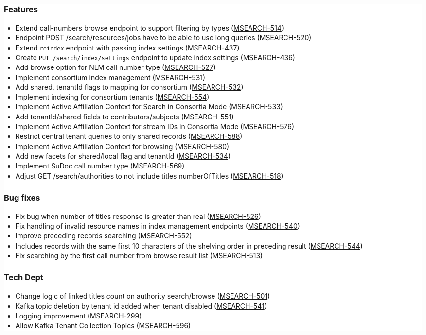### Features
* Extend call-numbers browse endpoint to support filtering by types ([MSEARCH-514](https://issues.folio.org/browse/MSEARCH-514))
* Endpoint POST /search/resources/jobs have to be able to use long queries ([MSEARCH-520](https://issues.folio.org/browse/MSEARCH-520))
* Extend `reindex` endpoint with passing index settings ([MSEARCH-437](https://issues.folio.org/browse/MSEARCH-437))
* Create `PUT /search/index/settings` endpoint to update index settings  ([MSEARCH-436](https://issues.folio.org/browse/MSEARCH-436))
* Add browse option for NLM call number type  ([MSEARCH-527](https://issues.folio.org/browse/MSEARCH-527))
* Implement consortium index management  ([MSEARCH-531](https://issues.folio.org/browse/MSEARCH-531))
* Add shared, tenantId flags to mapping for consortium ([MSEARCH-532](https://issues.folio.org/browse/MSEARCH-532))
* Implement indexing for consortium tenants  ([MSEARCH-554](https://issues.folio.org/browse/MSEARCH-554))
* Implement Active Affiliation Context for Search in Consortia Mode  ([MSEARCH-533](https://issues.folio.org/browse/MSEARCH-533))
* Add tenantId/shared fields to contributors/subjects ([MSEARCH-551](https://issues.folio.org/browse/MSEARCH-551))
* Implement Active Affiliation Context for stream IDs in Consortia Mode ([MSEARCH-576](https://issues.folio.org/browse/MSEARCH-576))
* Restrict central tenant queries to only shared records ([MSEARCH-588](https://issues.folio.org/browse/MSEARCH-588))
* Implement Active Affiliation Context for browsing ([MSEARCH-580](https://issues.folio.org/browse/MSEARCH-580))
* Add new facets for shared/local flag and tenantId ([MSEARCH-534](https://issues.folio.org/browse/MSEARCH-534))
* Implement SuDoc call number type ([MSEARCH-569](https://issues.folio.org/browse/MSEARCH-569))
* Adjust GET /search/authorities to not include titles numberOfTitles ([MSEARCH-518](https://issues.folio.org/browse/MSEARCH-518))

### Bug fixes
* Fix bug when number of titles response is greater than real ([MSEARCH-526](https://issues.folio.org/browse/MSEARCH-526))
* Fix handling of invalid resource names in index management endpoints ([MSEARCH-540](https://issues.folio.org/browse/MSEARCH-540))
* Improve preceding records searching ([MSEARCH-552](https://issues.folio.org/browse/MSEARCH-552))
* Includes records with the same first 10 characters of the shelving order in preceding result ([MSEARCH-544](https://issues.folio.org/browse/MSEARCH-544))
* Fix searching by the first call number from browse result list ([MSEARCH-513](https://issues.folio.org/browse/MSEARCH-513))

### Tech Dept
* Change logic of linked titles count on authority search/browse ([MSEARCH-501](https://issues.folio.org/browse/MSEARCH-501))
* Kafka topic deletion by tenant id added when tenant disabled ([MSEARCH-541](https://issues.folio.org/browse/MSEARCH-541))
* Logging improvement ([MSEARCH-299](https://issues.folio.org/browse/MSEARCH-299))
* Allow Kafka Tenant Collection Topics ([MSEARCH-596](https://issues.folio.org/browse/MSEARCH-596))
